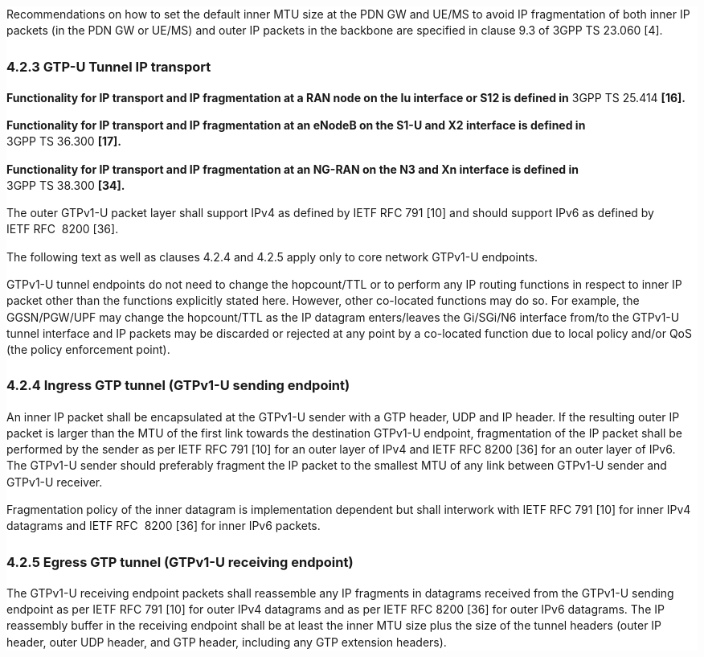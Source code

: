 Recommendations on how to set the default inner MTU size at the PDN GW
and UE/MS to avoid IP fragmentation of both inner IP packets (in the PDN
GW or UE/MS) and outer IP packets in the backbone are specified in
clause 9.3 of 3GPP TS 23.060 \[4\].

### 4.2.3 GTP-U Tunnel IP transport

**Functionality for IP transport and IP fragmentation at a RAN node on
the Iu interface or S12 is defined in** 3GPP TS 25.414 **\[16\].**

**Functionality for IP transport and IP fragmentation at an eNodeB on
the S1-U and X2 interface is defined in** 3GPP TS 36.300 **\[17\].**

**Functionality for IP transport and IP fragmentation at an NG-RAN on
the N3 and Xn interface is defined in** 3GPP TS 38.300 **\[34\].**

The outer GTPv1-U packet layer shall support IPv4 as defined by
IETF RFC 791 \[10\] and should support IPv6 as defined by
IETF RFC  8200 \[36\].

The following text as well as clauses 4.2.4 and 4.2.5 apply only to core
network GTPv1-U endpoints.

GTPv1-U tunnel endpoints do not need to change the hopcount/TTL or to
perform any IP routing functions in respect to inner IP packet other
than the functions explicitly stated here. However, other co-located
functions may do so. For example, the GGSN/PGW/UPF may change the
hopcount/TTL as the IP datagram enters/leaves the Gi/SGi/N6 interface
from/to the GTPv1-U tunnel interface and IP packets may be discarded or
rejected at any point by a co-located function due to local policy
and/or QoS (the policy enforcement point).

### 4.2.4 Ingress GTP tunnel (GTPv1-U sending endpoint)

An inner IP packet shall be encapsulated at the GTPv1-U sender with a
GTP header, UDP and IP header. If the resulting outer IP packet is
larger than the MTU of the first link towards the destination GTPv1-U
endpoint, fragmentation of the IP packet shall be performed by the
sender as per IETF RFC 791 \[10\] for an outer layer of IPv4 and
IETF RFC 8200 \[36\] for an outer layer of IPv6. The GTPv1-U sender
should preferably fragment the IP packet to the smallest MTU of any link
between GTPv1-U sender and GTPv1-U receiver.

Fragmentation policy of the inner datagram is implementation dependent
but shall interwork with IETF RFC 791 \[10\] for inner IPv4 datagrams
and IETF RFC  8200 \[36\] for inner IPv6 packets.

### 4.2.5 Egress GTP tunnel (GTPv1-U receiving endpoint)

The GTPv1-U receiving endpoint packets shall reassemble any IP fragments
in datagrams received from the GTPv1-U sending endpoint as per IETF RFC
791 \[10\] for outer IPv4 datagrams and as per IETF RFC 8200 \[36\] for
outer IPv6 datagrams. The IP reassembly buffer in the receiving endpoint
shall be at least the inner MTU size plus the size of the tunnel headers
(outer IP header, outer UDP header, and GTP header, including any GTP
extension headers).
